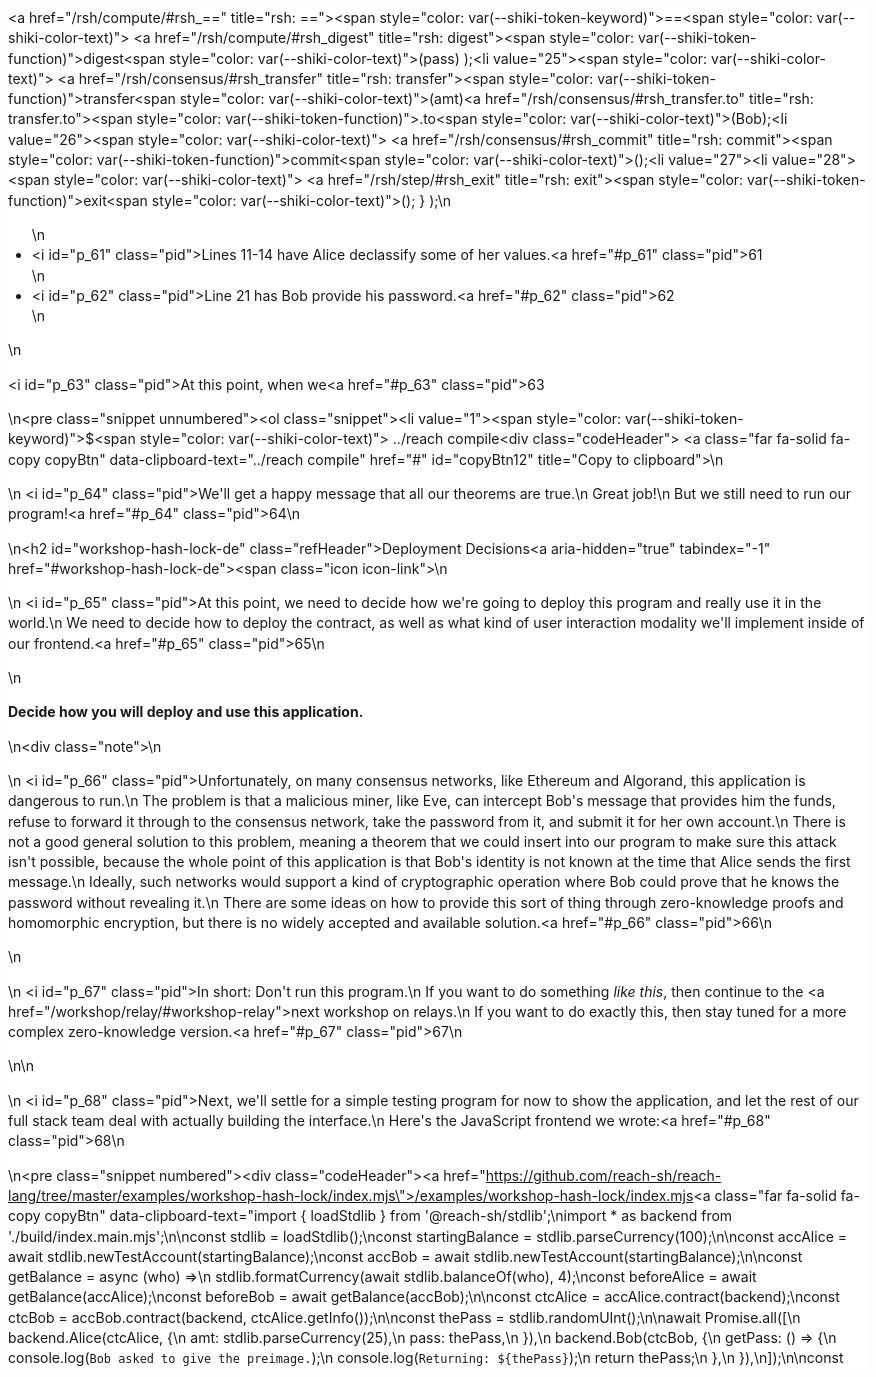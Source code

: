 </span><a href=\"/rsh/compute/#rsh_==\" title=\"rsh: ==\"><span style=\"color: var(--shiki-token-keyword)\">==</span></a><span style=\"color: var(--shiki-color-text)\"> </span><a href=\"/rsh/compute/#rsh_digest\" title=\"rsh: digest\"><span style=\"color: var(--shiki-token-function)\">digest</span></a><span style=\"color: var(--shiki-color-text)\">(pass) );</span></li><li value=\"25\"><span style=\"color: var(--shiki-color-text)\">    </span><a href=\"/rsh/consensus/#rsh_transfer\" title=\"rsh: transfer\"><span style=\"color: var(--shiki-token-function)\">transfer</span></a><span style=\"color: var(--shiki-color-text)\">(amt)</span><a href=\"/rsh/consensus/#rsh_transfer.to\" title=\"rsh: transfer.to\"><span style=\"color: var(--shiki-token-function)\">.to</span></a><span style=\"color: var(--shiki-color-text)\">(Bob);</span></li><li value=\"26\"><span style=\"color: var(--shiki-color-text)\">    </span><a href=\"/rsh/consensus/#rsh_commit\" title=\"rsh: commit\"><span style=\"color: var(--shiki-token-function)\">commit</span></a><span style=\"color: var(--shiki-color-text)\">();</span></li><li value=\"27\"></li><li value=\"28\"><span style=\"color: var(--shiki-color-text)\">    </span><a href=\"/rsh/step/#rsh_exit\" title=\"rsh: exit\"><span style=\"color: var(--shiki-token-function)\">exit</span></a><span style=\"color: var(--shiki-color-text)\">(); } );</span></li></ol></pre>\n<ul>\n  <li><i id=\"p_61\" class=\"pid\"></i>Lines 11-14 have Alice declassify some of her values.<a href=\"#p_61\" class=\"pid\">61</a></li>\n  <li><i id=\"p_62\" class=\"pid\"></i>Line 21 has Bob provide his password.<a href=\"#p_62\" class=\"pid\">62</a></li>\n</ul>\n<p><i id=\"p_63\" class=\"pid\"></i>At this point, when we<a href=\"#p_63\" class=\"pid\">63</a></p>\n<pre class=\"snippet unnumbered\"><ol class=\"snippet\"><li value=\"1\"><span style=\"color: var(--shiki-token-keyword)\">$</span><span style=\"color: var(--shiki-color-text)\"> ../reach compile</span></li></ol><div class=\"codeHeader\">&nbsp;<a class=\"far fa-solid fa-copy copyBtn\" data-clipboard-text=\"../reach compile\" href=\"#\" id=\"copyBtn12\" title=\"Copy to clipboard\"></a></div></pre>\n<p>\n  <i id=\"p_64\" class=\"pid\"></i>We'll get a happy message that all our theorems are true.\n  Great job!\n  But we still need to run our program!<a href=\"#p_64\" class=\"pid\">64</a>\n</p>\n<h2 id=\"workshop-hash-lock-de\" class=\"refHeader\">Deployment Decisions<a aria-hidden=\"true\" tabindex=\"-1\" href=\"#workshop-hash-lock-de\"><span class=\"icon icon-link\"></span></a></h2>\n<p>\n  <i id=\"p_65\" class=\"pid\"></i>At this point, we need to decide how we're going to deploy this program and really use it in the world.\n  We need to decide how to deploy the contract, as well as what kind of user interaction modality we'll implement inside of our frontend.<a href=\"#p_65\" class=\"pid\">65</a>\n</p>\n<p><strong>Decide how you will deploy and use this application.</strong></p>\n<div class=\"note\">\n  <p>\n    <i id=\"p_66\" class=\"pid\"></i>Unfortunately, on many consensus networks, like Ethereum and Algorand, this application is dangerous to run.\n    The problem is that a malicious miner, like Eve, can intercept Bob's message that provides him the funds, refuse to forward it through to the consensus network, take the password from it, and submit it for her own account.\n    There is not a good general solution to this problem, meaning a theorem that we could insert into our program to make sure this attack isn't possible, because the whole point of this application is that Bob's identity is not known at the time that Alice sends the first message.\n    Ideally, such networks would support a kind of cryptographic operation where Bob could prove that he knows the password without revealing it.\n    There are some ideas on how to provide this sort of thing through zero-knowledge proofs and homomorphic encryption, but there is no widely accepted and available solution.<a href=\"#p_66\" class=\"pid\">66</a>\n  </p>\n  <p>\n    <i id=\"p_67\" class=\"pid\"></i>In short: Don't run this program.\n    If you want to do something <em>like this</em>, then continue to the <a href=\"/workshop/relay/#workshop-relay\">next workshop </a>on relays.\n    If you want to do exactly this, then stay tuned for a more complex zero-knowledge version.<a href=\"#p_67\" class=\"pid\">67</a>\n  </p>\n</div>\n<p>\n  <i id=\"p_68\" class=\"pid\"></i>Next, we'll settle for a simple testing program for now to show the application, and let the rest of our full stack team deal with actually building the interface.\n  Here's the JavaScript frontend we wrote:<a href=\"#p_68\" class=\"pid\">68</a>\n</p>\n<pre class=\"snippet numbered\"><div class=\"codeHeader\"><a href=\"https://github.com/reach-sh/reach-lang/tree/master/examples/workshop-hash-lock/index.mjs\">/examples/workshop-hash-lock/index.mjs</a><a class=\"far fa-solid fa-copy copyBtn\" data-clipboard-text=\"import { loadStdlib } from '@reach-sh/stdlib';\nimport * as backend from './build/index.main.mjs';\n\nconst stdlib = loadStdlib();\nconst startingBalance = stdlib.parseCurrency(100);\n\nconst accAlice = await stdlib.newTestAccount(startingBalance);\nconst accBob = await stdlib.newTestAccount(startingBalance);\n\nconst getBalance = async (who) =>\n      stdlib.formatCurrency(await stdlib.balanceOf(who), 4);\nconst beforeAlice = await getBalance(accAlice);\nconst beforeBob = await getBalance(accBob);\n\nconst ctcAlice = accAlice.contract(backend);\nconst ctcBob = accBob.contract(backend, ctcAlice.getInfo());\n\nconst thePass = stdlib.randomUInt();\n\nawait Promise.all([\n  backend.Alice(ctcAlice, {\n    amt: stdlib.parseCurrency(25),\n    pass: thePass,\n  }),\n  backend.Bob(ctcBob, {\n    getPass: () => {\n      console.log(`Bob asked to give the preimage.`);\n      console.log(`Returning: ${thePass}`);\n      return thePass;\n    },\n  }),\n]);\n\nconst